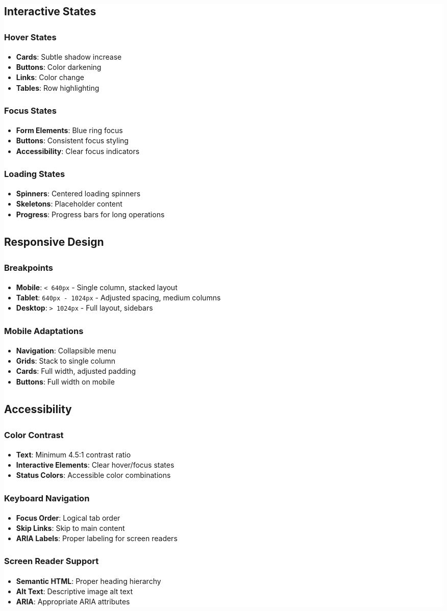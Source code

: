 ## Interactive States

### Hover States
- **Cards**: Subtle shadow increase
- **Buttons**: Color darkening
- **Links**: Color change
- **Tables**: Row highlighting

### Focus States
- **Form Elements**: Blue ring focus
- **Buttons**: Consistent focus styling
- **Accessibility**: Clear focus indicators

### Loading States
- **Spinners**: Centered loading spinners
- **Skeletons**: Placeholder content
- **Progress**: Progress bars for long operations

## Responsive Design

### Breakpoints
- **Mobile**: `< 640px` - Single column, stacked layout
- **Tablet**: `640px - 1024px` - Adjusted spacing, medium columns
- **Desktop**: `> 1024px` - Full layout, sidebars

### Mobile Adaptations
- **Navigation**: Collapsible menu
- **Grids**: Stack to single column
- **Cards**: Full width, adjusted padding
- **Buttons**: Full width on mobile

## Accessibility

### Color Contrast
- **Text**: Minimum 4.5:1 contrast ratio
- **Interactive Elements**: Clear hover/focus states
- **Status Colors**: Accessible color combinations

### Keyboard Navigation
- **Focus Order**: Logical tab order
- **Skip Links**: Skip to main content
- **ARIA Labels**: Proper labeling for screen readers

### Screen Reader Support
- **Semantic HTML**: Proper heading hierarchy
- **Alt Text**: Descriptive image alt text
- **ARIA**: Appropriate ARIA attributes
